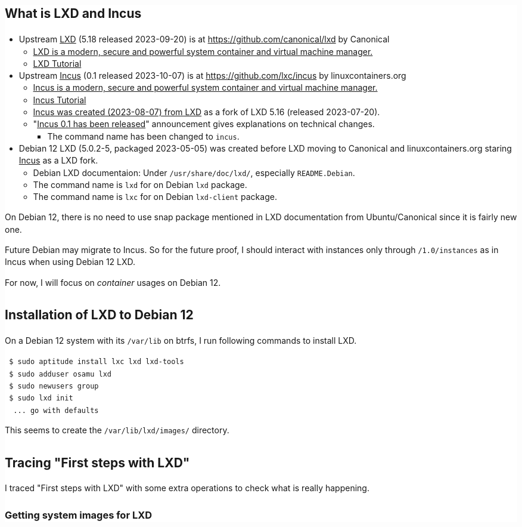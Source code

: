 ## What is LXD and Incus

* Upstream [LXD](https://ubuntu.com/lxd) (5.18 released 2023-09-20) is at https://github.com/canonical/lxd by Canonical
  * [LXD is a modern, secure and powerful system container and virtual machine manager.](https://documentation.ubuntu.com/lxd/en/latest/)
  * [LXD Tutorial](https://documentation.ubuntu.com/lxd/en/latest/tutorial/first_steps/)
* Upstream [Incus](https://linuxcontainers.org/incus/) (0.1 released 2023-10-07) is at https://github.com/lxc/incus by linuxcontainers.org
  * [Incus is a modern, secure and powerful system container and virtual machine manager.](https://linuxcontainers.org/incus/docs/main/)
  * [Incus Tutorial](https://linuxcontainers.org/incus/docs/main/tutorial/first_steps/)
  * [Incus was created (2023-08-07) from LXD](https://linuxcontainers.org/incus/) as a fork of LXD 5.16 (released 2023-07-20).
  * "[Incus 0.1 has been released](https://discuss.linuxcontainers.org/t/incus-0-1-has-been-released/18036)" announcement gives explanations on technical changes.
    * The command name has been changed to `incus`.
* Debian 12 LXD (5.0.2-5, packaged 2023-05-05) was created before LXD moving to Canonical and linuxcontainers.org staring [Incus](https://linuxcontainers.org/incus/) as a LXD fork.
  * Debian LXD documentaion: Under `/usr/share/doc/lxd/`, especially `README.Debian`.
  * The command name is `lxd` for on Debian `lxd` package.
  * The command name is `lxc` for on Debian `lxd-client` package.

On Debian 12, there is no need to use snap package mentioned in LXD documentation from Ubuntu/Canonical since it is fairly new one.

Future Debian may migrate to Incus.  So for the future proof, I should interact with instances only through `/1.0/instances` as in Incus when using Debian 12 LXD.

For now, I will focus on *container* usages on Debian 12.

## Installation of LXD to Debian 12

On a Debian 12 system with its `/var/lib` on btrfs, I run following commands to
install LXD.

```
 $ sudo aptitude install lxc lxd lxd-tools
 $ sudo adduser osamu lxd
 $ sudo newusers group
 $ sudo lxd init
  ... go with defaults
```

This seems to create the `/var/lib/lxd/images/` directory.

## Tracing "First steps with LXD"

I traced "First steps with LXD" with some extra operations to check what is
really happening.

### Getting system images for LXD
